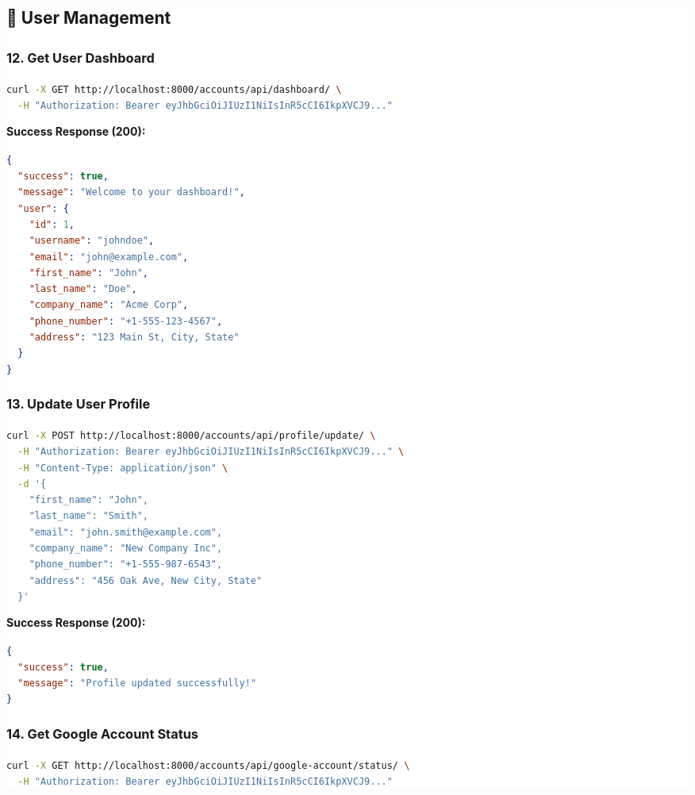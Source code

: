 ## 👤 **User Management**

### **12. Get User Dashboard**
```bash
curl -X GET http://localhost:8000/accounts/api/dashboard/ \
  -H "Authorization: Bearer eyJhbGciOiJIUzI1NiIsInR5cCI6IkpXVCJ9..."
```

**Success Response (200):**
```json
{
  "success": true,
  "message": "Welcome to your dashboard!",
  "user": {
    "id": 1,
    "username": "johndoe",
    "email": "john@example.com",
    "first_name": "John",
    "last_name": "Doe",
    "company_name": "Acme Corp",
    "phone_number": "+1-555-123-4567",
    "address": "123 Main St, City, State"
  }
}
```

### **13. Update User Profile**
```bash
curl -X POST http://localhost:8000/accounts/api/profile/update/ \
  -H "Authorization: Bearer eyJhbGciOiJIUzI1NiIsInR5cCI6IkpXVCJ9..." \
  -H "Content-Type: application/json" \
  -d '{
    "first_name": "John",
    "last_name": "Smith",
    "email": "john.smith@example.com",
    "company_name": "New Company Inc",
    "phone_number": "+1-555-987-6543",
    "address": "456 Oak Ave, New City, State"
  }'
```

**Success Response (200):**
```json
{
  "success": true,
  "message": "Profile updated successfully!"
}
```

### **14. Get Google Account Status**
```bash
curl -X GET http://localhost:8000/accounts/api/google-account/status/ \
  -H "Authorization: Bearer eyJhbGciOiJIUzI1NiIsInR5cCI6IkpXVCJ9..."
```
